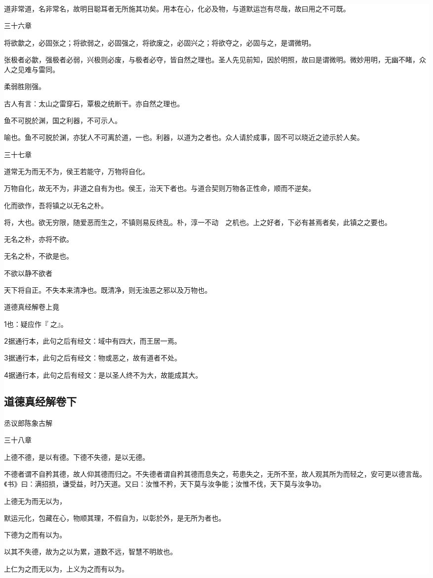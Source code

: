道非常道，名非常名，故明目聪耳者无所施其功矣。用本在心，化必及物，与道默运岂有尽哉，故曰用之不可既。  

三十六章  

将欲歙之，必固张之；将欲弱之，必固强之，将欲废之，必固兴之；将欲夺之，必固与之，是谓微明。  

张极者必歙，强极者必弱，兴极则必废，与极者必夺，皆自然之理也。圣人先见前知，因於明照，故曰是谓微明。微妙用明，无幽不睹，众人之见难与雷同。  

柔弱胜刚强。  

古人有言：太山之雷穿石，覃极之统断干。亦自然之理也。  

鱼不可脱於渊，国之利器，不可示人。  

喻也。鱼不可脱於渊，亦犹人不可离於道，一也。利器，以道为之者也。众人请於成事，固不可以晓近之迹示於人矣。  

三十七章  

道常无为而无不为，侯王若能守，万物将自化。  

万物自化，故无不为，非道之自有为也。侯王，治天下者也。与道合契则万物各正性命，顺而不逆矣。  

化而欲作，吾将镇之以无名之朴。  

将，大也。欲无穷限，随爱恶而生之，不镇则易反终乱。朴，淳一不动　之机也。上之好者，下必有甚焉者矣，此镇之之要也。  

无名之朴，亦将不欲。  

无名之朴，不欲是也。  

不欲以静不欲者  

天下将自正。不失本来清净也。既清净，则无浊恶之邪以及万物也。  

道德真经解卷上竟  

1也：疑应作『 之』。  

2据通行本，此句之后有经文：域中有四大，而王居一焉。  

3据通行本，此句之后有经文：物或恶之，故有道者不处。  

4据通行本，此句之后有经文：是以圣人终不为大，故能成其大。  

## 道德真经解卷下

丞议郎陈象古解  

三十八章  

上德不德，是以有德。下德不失德，是以无德。  

不德者谓不自矜其德，故人仰其德而归之。不失德者谓自矜其德而息失之，苟患失之，无所不至，故人观其所为而轻之，安可更以德言哉。《书》曰：满招损，谦受益，时乃天道。又曰：汝惟不矜，天下莫与汝争能；汝惟不伐，天下莫与汝争功。  

上德无为而无以为，  

默运元化，包藏在心，物顺其理，不假自为，以彰於外，是无所为者也。  

下德为之而有以为。  

以其不失德，故为之以为累，道数不远，智慧不明故也。  

上仁为之而无以为，上义为之而有以为。  
